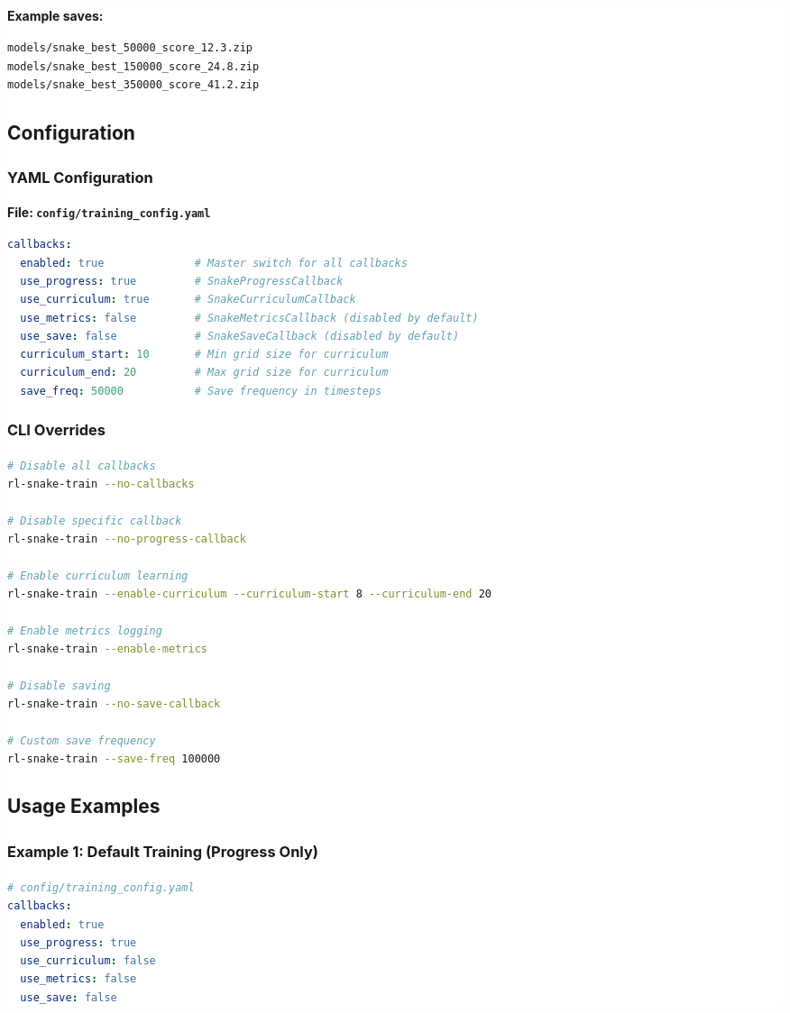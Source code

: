 **Example saves:**
```
models/snake_best_50000_score_12.3.zip
models/snake_best_150000_score_24.8.zip
models/snake_best_350000_score_41.2.zip
```

## Configuration

### YAML Configuration

**File: `config/training_config.yaml`**

```yaml
callbacks:
  enabled: true              # Master switch for all callbacks
  use_progress: true         # SnakeProgressCallback
  use_curriculum: true       # SnakeCurriculumCallback
  use_metrics: false         # SnakeMetricsCallback (disabled by default)
  use_save: false            # SnakeSaveCallback (disabled by default)
  curriculum_start: 10       # Min grid size for curriculum
  curriculum_end: 20         # Max grid size for curriculum
  save_freq: 50000           # Save frequency in timesteps
```

### CLI Overrides

```bash
# Disable all callbacks
rl-snake-train --no-callbacks

# Disable specific callback
rl-snake-train --no-progress-callback

# Enable curriculum learning
rl-snake-train --enable-curriculum --curriculum-start 8 --curriculum-end 20

# Enable metrics logging
rl-snake-train --enable-metrics

# Disable saving
rl-snake-train --no-save-callback

# Custom save frequency
rl-snake-train --save-freq 100000
```

## Usage Examples

### Example 1: Default Training (Progress Only)

```yaml
# config/training_config.yaml
callbacks:
  enabled: true
  use_progress: true
  use_curriculum: false
  use_metrics: false
  use_save: false
```
